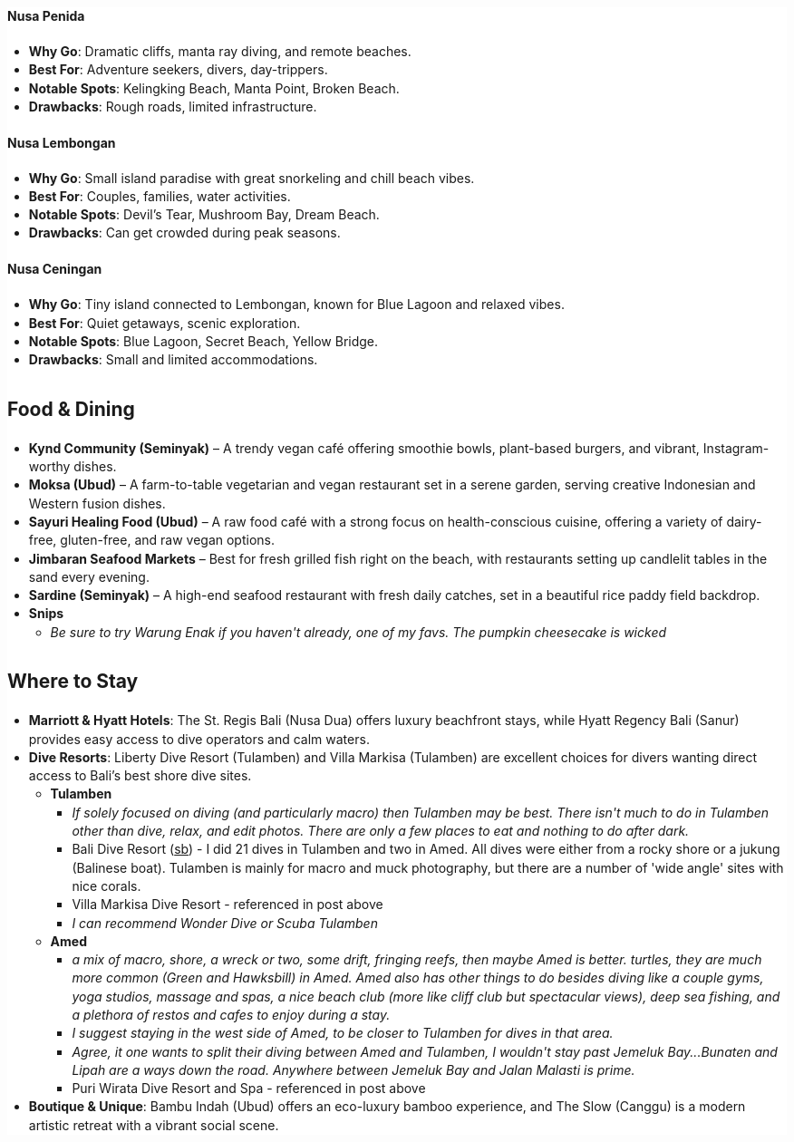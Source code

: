 #### **Nusa Penida**
- **Why Go**: Dramatic cliffs, manta ray diving, and remote beaches.
- **Best For**: Adventure seekers, divers, day-trippers.
- **Notable Spots**: Kelingking Beach, Manta Point, Broken Beach.
- **Drawbacks**: Rough roads, limited infrastructure.

#### **Nusa Lembongan**
- **Why Go**: Small island paradise with great snorkeling and chill beach vibes.
- **Best For**: Couples, families, water activities.
- **Notable Spots**: Devil’s Tear, Mushroom Bay, Dream Beach.
- **Drawbacks**: Can get crowded during peak seasons.

#### **Nusa Ceningan**
- **Why Go**: Tiny island connected to Lembongan, known for Blue Lagoon and relaxed vibes.
- **Best For**: Quiet getaways, scenic exploration.
- **Notable Spots**: Blue Lagoon, Secret Beach, Yellow Bridge.
- **Drawbacks**: Small and limited accommodations.


## **Food & Dining**
- **Kynd Community (Seminyak)** – A trendy vegan café offering smoothie bowls, plant-based burgers, and vibrant, Instagram-worthy dishes.
- **Moksa (Ubud)** – A farm-to-table vegetarian and vegan restaurant set in a serene garden, serving creative Indonesian and Western fusion dishes.
- **Sayuri Healing Food (Ubud)** – A raw food café with a strong focus on health-conscious cuisine, offering a variety of dairy-free, gluten-free, and raw vegan options.
- **Jimbaran Seafood Markets** – Best for fresh grilled fish right on the beach, with restaurants setting up candlelit tables in the sand every evening.
- **Sardine (Seminyak)** – A high-end seafood restaurant with fresh daily catches, set in a beautiful rice paddy field backdrop.
- **Snips**
  * _Be sure to try Warung Enak if you haven't already, one of my favs. The pumpkin cheesecake is wicked_

## **Where to Stay**

- **Marriott & Hyatt Hotels**: The St. Regis Bali (Nusa Dua) offers luxury beachfront stays, while Hyatt Regency Bali (Sanur) provides easy access to dive operators and calm waters.
- **Dive Resorts**: Liberty Dive Resort (Tulamben) and Villa Markisa (Tulamben) are excellent choices for divers wanting direct access to Bali’s best shore dive sites.
  * **Tulamben**
    * _If solely focused on diving (and particularly macro) then Tulamben may be best. There isn't much to do in Tulamben other than dive, relax, and edit photos. There are only a few places to eat and nothing to do after dark._
    * Bali Dive Resort ([sb](https://scubaboard.com/community/threads/bali-dive-resort-in-tulamben-bali-indonesia.646555/)) - I did 21 dives in Tulamben and two in Amed. All dives were either from a rocky shore or a jukung (Balinese boat). Tulamben is mainly for macro and muck photography, but there are a number of 'wide angle' sites with nice corals.
    * Villa Markisa Dive Resort - referenced in post above
    * _I can recommend Wonder Dive or Scuba Tulamben_
  * **Amed**
    * _a mix of macro, shore, a wreck or two, some drift, fringing reefs, then maybe Amed is better.  turtles, they are much more common (Green and Hawksbill) in Amed. Amed also has other things to do besides diving like a couple gyms, yoga studios, massage and spas, a nice beach club (more like cliff club but spectacular views), deep sea fishing, and a plethora of restos and cafes to enjoy during a stay._
    * _I suggest staying in the west side of Amed, to be closer to Tulamben for dives in that area._
    * _Agree, it one wants to split their diving between Amed and Tulamben, I wouldn't stay past Jemeluk Bay...Bunaten and Lipah are a ways down the road. Anywhere between Jemeluk Bay and Jalan Malasti is prime._
    * Puri Wirata Dive Resort and Spa - referenced in post above
- **Boutique & Unique**: Bambu Indah (Ubud) offers an eco-luxury bamboo experience, and The Slow (Canggu) is a modern artistic retreat with a vibrant social scene.